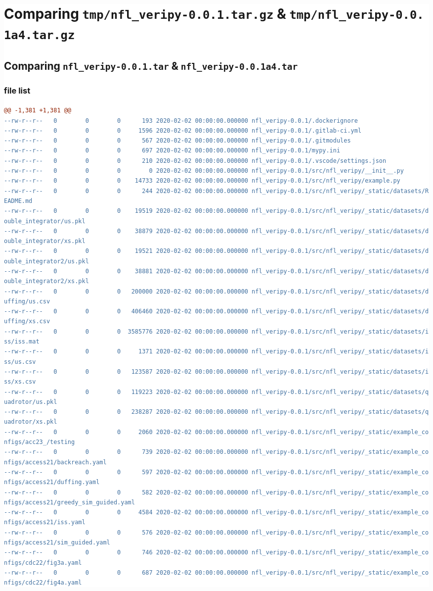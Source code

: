 # Comparing `tmp/nfl_veripy-0.0.1.tar.gz` & `tmp/nfl_veripy-0.0.1a4.tar.gz`

## Comparing `nfl_veripy-0.0.1.tar` & `nfl_veripy-0.0.1a4.tar`

### file list

```diff
@@ -1,381 +1,381 @@
--rw-r--r--   0        0        0      193 2020-02-02 00:00:00.000000 nfl_veripy-0.0.1/.dockerignore
--rw-r--r--   0        0        0     1596 2020-02-02 00:00:00.000000 nfl_veripy-0.0.1/.gitlab-ci.yml
--rw-r--r--   0        0        0      567 2020-02-02 00:00:00.000000 nfl_veripy-0.0.1/.gitmodules
--rw-r--r--   0        0        0      697 2020-02-02 00:00:00.000000 nfl_veripy-0.0.1/mypy.ini
--rw-r--r--   0        0        0      210 2020-02-02 00:00:00.000000 nfl_veripy-0.0.1/.vscode/settings.json
--rw-r--r--   0        0        0        0 2020-02-02 00:00:00.000000 nfl_veripy-0.0.1/src/nfl_veripy/__init__.py
--rw-r--r--   0        0        0    14733 2020-02-02 00:00:00.000000 nfl_veripy-0.0.1/src/nfl_veripy/example.py
--rw-r--r--   0        0        0      244 2020-02-02 00:00:00.000000 nfl_veripy-0.0.1/src/nfl_veripy/_static/datasets/README.md
--rw-r--r--   0        0        0    19519 2020-02-02 00:00:00.000000 nfl_veripy-0.0.1/src/nfl_veripy/_static/datasets/double_integrator/us.pkl
--rw-r--r--   0        0        0    38879 2020-02-02 00:00:00.000000 nfl_veripy-0.0.1/src/nfl_veripy/_static/datasets/double_integrator/xs.pkl
--rw-r--r--   0        0        0    19521 2020-02-02 00:00:00.000000 nfl_veripy-0.0.1/src/nfl_veripy/_static/datasets/double_integrator2/us.pkl
--rw-r--r--   0        0        0    38881 2020-02-02 00:00:00.000000 nfl_veripy-0.0.1/src/nfl_veripy/_static/datasets/double_integrator2/xs.pkl
--rw-r--r--   0        0        0   200000 2020-02-02 00:00:00.000000 nfl_veripy-0.0.1/src/nfl_veripy/_static/datasets/duffing/us.csv
--rw-r--r--   0        0        0   406460 2020-02-02 00:00:00.000000 nfl_veripy-0.0.1/src/nfl_veripy/_static/datasets/duffing/xs.csv
--rw-r--r--   0        0        0  3585776 2020-02-02 00:00:00.000000 nfl_veripy-0.0.1/src/nfl_veripy/_static/datasets/iss/iss.mat
--rw-r--r--   0        0        0     1371 2020-02-02 00:00:00.000000 nfl_veripy-0.0.1/src/nfl_veripy/_static/datasets/iss/us.csv
--rw-r--r--   0        0        0   123587 2020-02-02 00:00:00.000000 nfl_veripy-0.0.1/src/nfl_veripy/_static/datasets/iss/xs.csv
--rw-r--r--   0        0        0   119223 2020-02-02 00:00:00.000000 nfl_veripy-0.0.1/src/nfl_veripy/_static/datasets/quadrotor/us.pkl
--rw-r--r--   0        0        0   238287 2020-02-02 00:00:00.000000 nfl_veripy-0.0.1/src/nfl_veripy/_static/datasets/quadrotor/xs.pkl
--rw-r--r--   0        0        0     2060 2020-02-02 00:00:00.000000 nfl_veripy-0.0.1/src/nfl_veripy/_static/example_configs/acc23_/testing
--rw-r--r--   0        0        0      739 2020-02-02 00:00:00.000000 nfl_veripy-0.0.1/src/nfl_veripy/_static/example_configs/access21/backreach.yaml
--rw-r--r--   0        0        0      597 2020-02-02 00:00:00.000000 nfl_veripy-0.0.1/src/nfl_veripy/_static/example_configs/access21/duffing.yaml
--rw-r--r--   0        0        0      582 2020-02-02 00:00:00.000000 nfl_veripy-0.0.1/src/nfl_veripy/_static/example_configs/access21/greedy_sim_guided.yaml
--rw-r--r--   0        0        0     4584 2020-02-02 00:00:00.000000 nfl_veripy-0.0.1/src/nfl_veripy/_static/example_configs/access21/iss.yaml
--rw-r--r--   0        0        0      576 2020-02-02 00:00:00.000000 nfl_veripy-0.0.1/src/nfl_veripy/_static/example_configs/access21/sim_guided.yaml
--rw-r--r--   0        0        0      746 2020-02-02 00:00:00.000000 nfl_veripy-0.0.1/src/nfl_veripy/_static/example_configs/cdc22/fig3a.yaml
--rw-r--r--   0        0        0      687 2020-02-02 00:00:00.000000 nfl_veripy-0.0.1/src/nfl_veripy/_static/example_configs/cdc22/fig4a.yaml
```